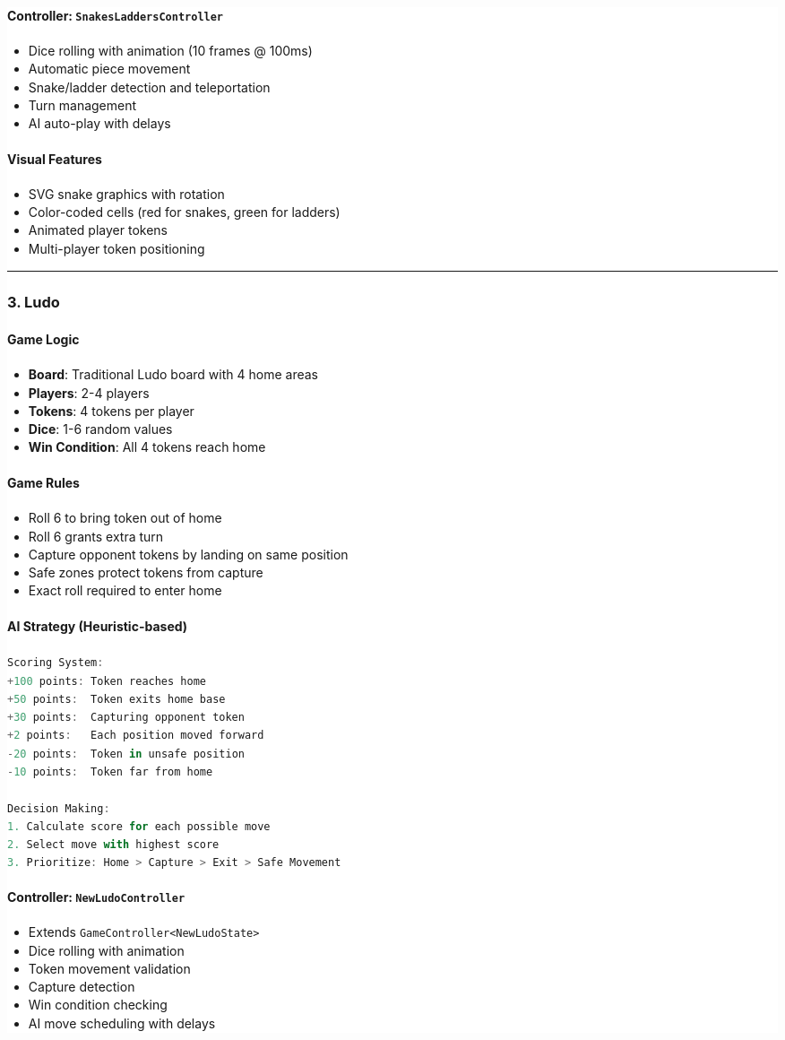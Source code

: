 #### Controller: `SnakesLaddersController`
- Dice rolling with animation (10 frames @ 100ms)
- Automatic piece movement
- Snake/ladder detection and teleportation
- Turn management
- AI auto-play with delays

#### Visual Features
- SVG snake graphics with rotation
- Color-coded cells (red for snakes, green for ladders)
- Animated player tokens
- Multi-player token positioning

---

### 3. Ludo

#### Game Logic
- **Board**: Traditional Ludo board with 4 home areas
- **Players**: 2-4 players
- **Tokens**: 4 tokens per player
- **Dice**: 1-6 random values
- **Win Condition**: All 4 tokens reach home

#### Game Rules
- Roll 6 to bring token out of home
- Roll 6 grants extra turn
- Capture opponent tokens by landing on same position
- Safe zones protect tokens from capture
- Exact roll required to enter home

#### AI Strategy (Heuristic-based)
```dart
Scoring System:
+100 points: Token reaches home
+50 points:  Token exits home base
+30 points:  Capturing opponent token
+2 points:   Each position moved forward
-20 points:  Token in unsafe position
-10 points:  Token far from home

Decision Making:
1. Calculate score for each possible move
2. Select move with highest score
3. Prioritize: Home > Capture > Exit > Safe Movement
```

#### Controller: `NewLudoController`
- Extends `GameController<NewLudoState>`
- Dice rolling with animation
- Token movement validation
- Capture detection
- Win condition checking
- AI move scheduling with delays
